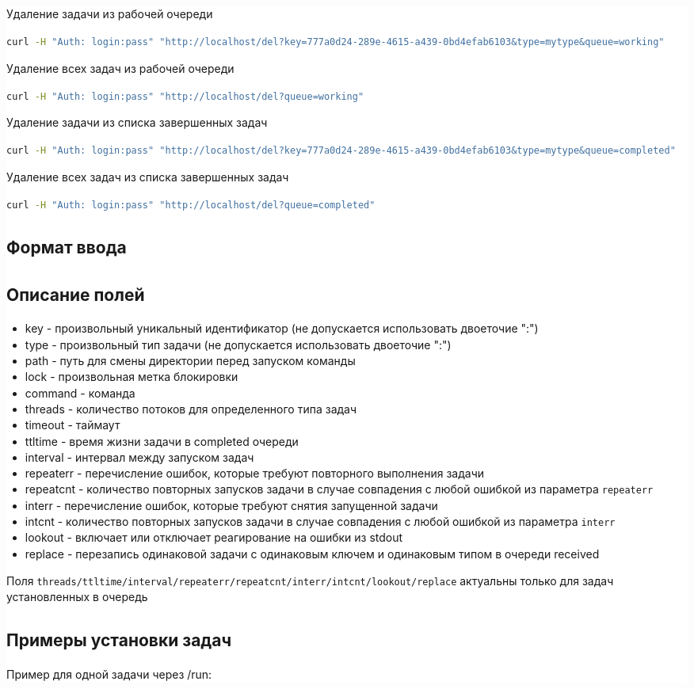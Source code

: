 Удаление задачи из рабочей очереди

```bash
curl -H "Auth: login:pass" "http://localhost/del?key=777a0d24-289e-4615-a439-0bd4efab6103&type=mytype&queue=working"
```

Удаление всех задач из рабочей очереди

```bash
curl -H "Auth: login:pass" "http://localhost/del?queue=working"
```

Удаление задачи из списка завершенных задач

```bash
curl -H "Auth: login:pass" "http://localhost/del?key=777a0d24-289e-4615-a439-0bd4efab6103&type=mytype&queue=completed"
```

Удаление всех задач из списка завершенных задач

```bash
curl -H "Auth: login:pass" "http://localhost/del?queue=completed"
```

Формат ввода
--------

Описание полей
--------

- key - произвольный уникальный идентификатор (не допускается использовать двоеточие ":")
- type - произвольный тип задачи (не допускается использовать двоеточие ":")
- path - путь для смены директории перед запуском команды
- lock - произвольная метка блокировки
- command - команда
- threads - количество потоков для определенного типа задач
- timeout - таймаут
- ttltime - время жизни задачи в completed очереди
- interval - интервал между запуском задач
- repeaterr - перечисление ошибок, которые требуют повторного выполнения задачи
- repeatcnt - количество повторных запусков задачи в случае совпадения с любой ошибкой из параметра ```repeaterr```
- interr - перечисление ошибок, которые требуют снятия запущенной задачи
- intcnt - количество повторных запусков задачи в случае совпадения с любой ошибкой из параметра ```interr```
- lookout - включает или отключает реагирование на ошибки из stdout
- replace - перезапись одинаковой задачи с одинаковым ключем и одинаковым типом в очереди received

Поля ```threads/ttltime/interval/repeaterr/repeatcnt/interr/intcnt/lookout/replace``` актуальны только для задач установленных в очередь

Примеры установки задач
--------

Пример для одной задачи через /run:
